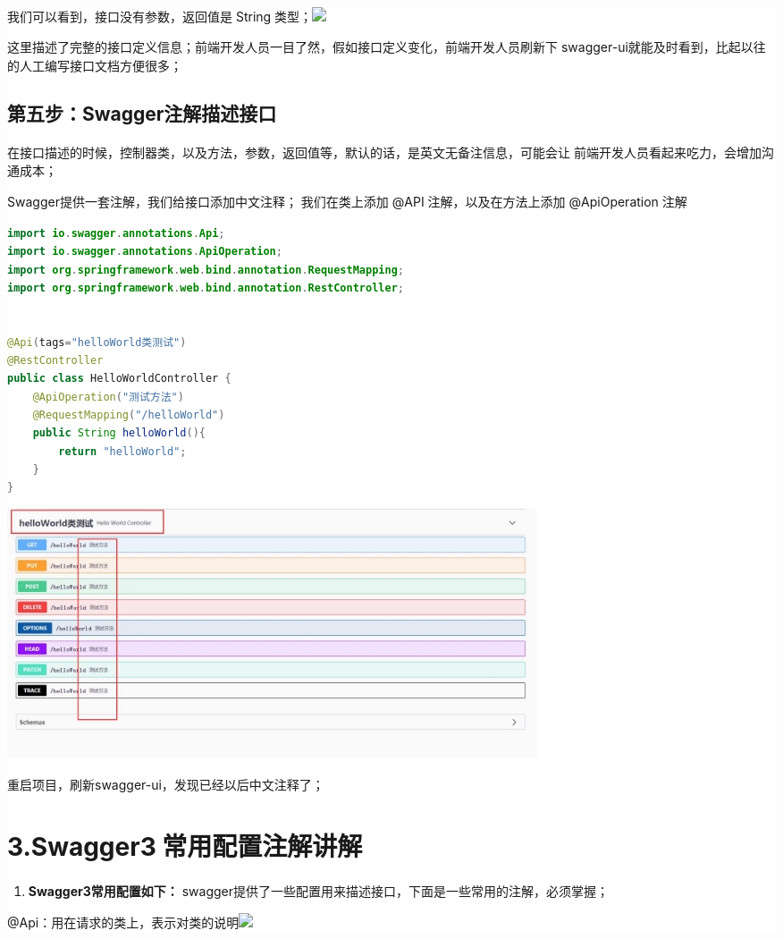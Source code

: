 我们可以看到，接口没有参数，返回值是 String 类型；![](Aspose.Words.48055da0-2761-4160-b51e-baa9989021d9.020.png)

这里描述了完整的接口定义信息；前端开发人员一目了然，假如接口定义变化，前端开发人员刷新下 swagger-ui就能及时看到，比起以往的人工编写接口文档方便很多；

## **第五步：Swagger注解描述接口**

在接口描述的时候，控制器类，以及方法，参数，返回值等，默认的话，是英文无备注信息，可能会让 前端开发人员看起来吃力，会增加沟通成本；

Swagger提供一套注解，我们给接口添加中文注释； 我们在类上添加 @API 注解，以及在方法上添加 @ApiOperation 注解



```java
import io.swagger.annotations.Api;
import io.swagger.annotations.ApiOperation;
import org.springframework.web.bind.annotation.RequestMapping;
import org.springframework.web.bind.annotation.RestController;


@Api(tags="helloWorld类测试")
@RestController
public class HelloWorldController {
	@ApiOperation("测试方法")
	@RequestMapping("/helloWorld")    
	public String helloWorld(){
		return "helloWorld";
	}
}
```

![](Aspose.Words.48055da0-2761-4160-b51e-baa9989021d9.024.jpeg)

重启项目，刷新swagger-ui，发现已经以后中文注释了；

# **3.Swagger3 常用配置注解讲解**

1. **Swagger3常用配置如下：** swagger提供了一些配置用来描述接口，下面是一些常用的注解，必须掌握；

@Api：用在请求的类上，表示对类的说明![](Aspose.Words.48055da0-2761-4160-b51e-baa9989021d9.026.png)
